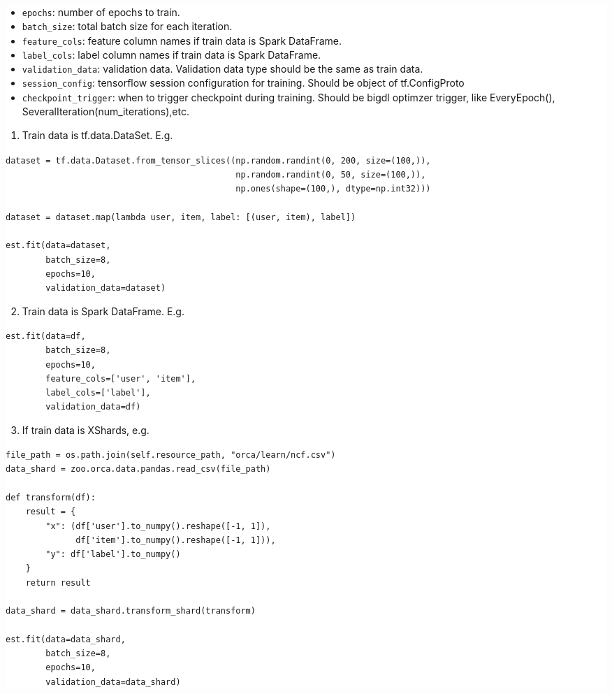 * `epochs`: number of epochs to train.
* `batch_size`: total batch size for each iteration.
* `feature_cols`: feature column names if train data is Spark DataFrame.
* `label_cols`: label column names if train data is Spark DataFrame.
* `validation_data`: validation data. Validation data type should be the same as train data.
* `session_config`: tensorflow session configuration for training. Should be object of tf.ConfigProto
* `checkpoint_trigger`: when to trigger checkpoint during training. Should be bigdl optimzer trigger, like EveryEpoch(), SeveralIteration(num_iterations),etc.

1. Train data is tf.data.DataSet. E.g.
```
dataset = tf.data.Dataset.from_tensor_slices((np.random.randint(0, 200, size=(100,)),
                                              np.random.randint(0, 50, size=(100,)),
                                              np.ones(shape=(100,), dtype=np.int32)))
                                              
dataset = dataset.map(lambda user, item, label: [(user, item), label])
                                             
est.fit(data=dataset,
        batch_size=8,
        epochs=10,
        validation_data=dataset)
```

2.  Train data is Spark DataFrame. E.g.
```
est.fit(data=df,
        batch_size=8,
        epochs=10,
        feature_cols=['user', 'item'],
        label_cols=['label'],
        validation_data=df)
```

3. If train data is XShards, e.g.
```
file_path = os.path.join(self.resource_path, "orca/learn/ncf.csv")
data_shard = zoo.orca.data.pandas.read_csv(file_path)

def transform(df):
    result = {
        "x": (df['user'].to_numpy().reshape([-1, 1]),
              df['item'].to_numpy().reshape([-1, 1])),
        "y": df['label'].to_numpy()
    }
    return result

data_shard = data_shard.transform_shard(transform)

est.fit(data=data_shard,
        batch_size=8,
        epochs=10,
        validation_data=data_shard)

```
